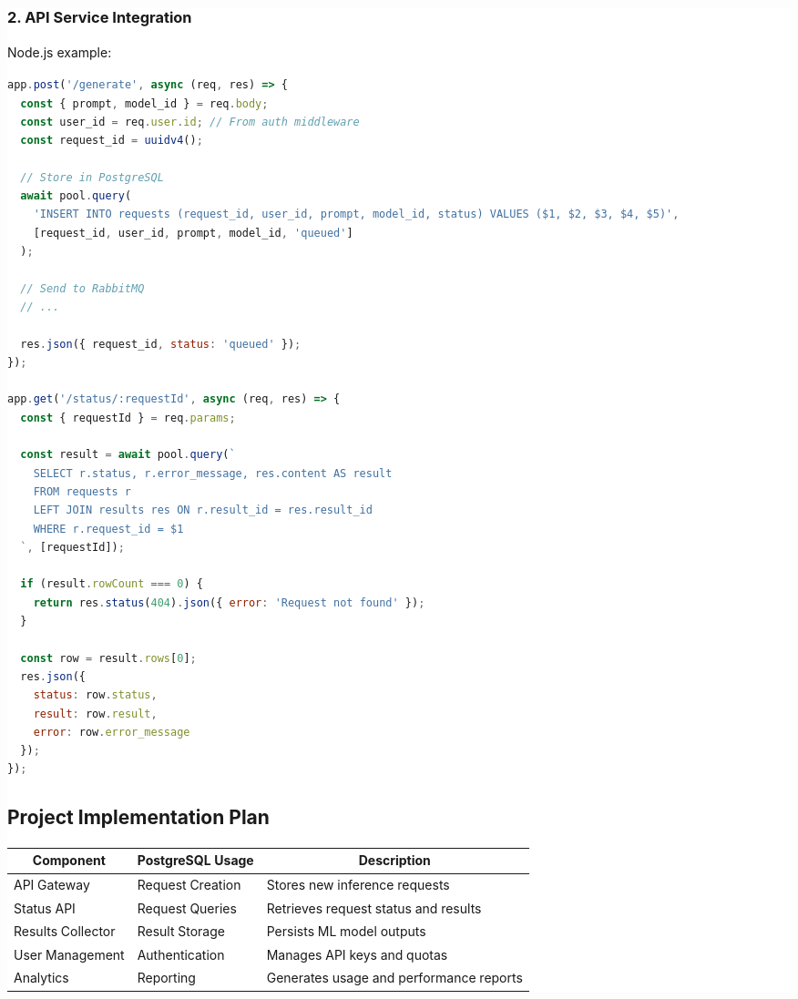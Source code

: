 ```yaml
```

### 2. API Service Integration

Node.js example:

```javascript
app.post('/generate', async (req, res) => {
  const { prompt, model_id } = req.body;
  const user_id = req.user.id; // From auth middleware
  const request_id = uuidv4();
  
  // Store in PostgreSQL
  await pool.query(
    'INSERT INTO requests (request_id, user_id, prompt, model_id, status) VALUES ($1, $2, $3, $4, $5)',
    [request_id, user_id, prompt, model_id, 'queued']
  );
  
  // Send to RabbitMQ
  // ...
  
  res.json({ request_id, status: 'queued' });
});

app.get('/status/:requestId', async (req, res) => {
  const { requestId } = req.params;
  
  const result = await pool.query(`
    SELECT r.status, r.error_message, res.content AS result
    FROM requests r
    LEFT JOIN results res ON r.result_id = res.result_id
    WHERE r.request_id = $1
  `, [requestId]);
  
  if (result.rowCount === 0) {
    return res.status(404).json({ error: 'Request not found' });
  }
  
  const row = result.rows[0];
  res.json({
    status: row.status,
    result: row.result,
    error: row.error_message
  });
});
```

## Project Implementation Plan

| Component | PostgreSQL Usage | Description |
|-----------|------------------|-------------|
| API Gateway | Request Creation | Stores new inference requests |
| Status API | Request Queries | Retrieves request status and results |
| Results Collector | Result Storage | Persists ML model outputs |
| User Management | Authentication | Manages API keys and quotas |
| Analytics | Reporting | Generates usage and performance reports |

